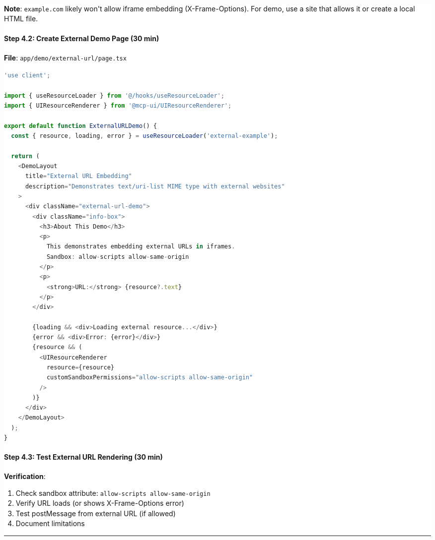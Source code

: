 **Note**: `example.com` likely won't allow iframe embedding (X-Frame-Options). For demo, use a site that allows it or create a local HTML file.

#### Step 4.2: Create External Demo Page (30 min)

**File**: `app/demo/external-url/page.tsx`

```typescript
'use client';

import { useResourceLoader } from '@/hooks/useResourceLoader';
import { UIResourceRenderer } from '@mcp-ui/UIResourceRenderer';

export default function ExternalURLDemo() {
  const { resource, loading, error } = useResourceLoader('external-example');

  return (
    <DemoLayout
      title="External URL Embedding"
      description="Demonstrates text/uri-list MIME type with external websites"
    >
      <div className="external-url-demo">
        <div className="info-box">
          <h3>About This Demo</h3>
          <p>
            This demonstrates embedding external URLs in iframes.
            Sandbox: allow-scripts allow-same-origin
          </p>
          <p>
            <strong>URL:</strong> {resource?.text}
          </p>
        </div>

        {loading && <div>Loading external resource...</div>}
        {error && <div>Error: {error}</div>}
        {resource && (
          <UIResourceRenderer
            resource={resource}
            customSandboxPermissions="allow-scripts allow-same-origin"
          />
        )}
      </div>
    </DemoLayout>
  );
}
```

#### Step 4.3: Test External URL Rendering (30 min)

**Verification**:
1. Check sandbox attribute: `allow-scripts allow-same-origin`
2. Verify URL loads (or shows X-Frame-Options error)
3. Test postMessage from external URL (if allowed)
4. Document limitations

---